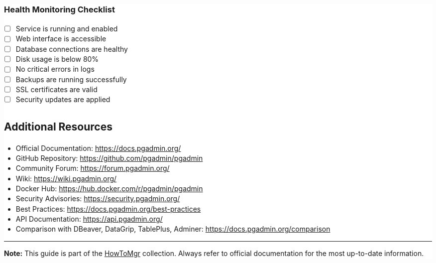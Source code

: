 ### Health Monitoring Checklist

- [ ] Service is running and enabled
- [ ] Web interface is accessible
- [ ] Database connections are healthy
- [ ] Disk usage is below 80%
- [ ] No critical errors in logs
- [ ] Backups are running successfully
- [ ] SSL certificates are valid
- [ ] Security updates are applied

## Additional Resources

- Official Documentation: https://docs.pgadmin.org/
- GitHub Repository: https://github.com/pgadmin/pgadmin
- Community Forum: https://forum.pgadmin.org/
- Wiki: https://wiki.pgadmin.org/
- Docker Hub: https://hub.docker.com/r/pgadmin/pgadmin
- Security Advisories: https://security.pgadmin.org/
- Best Practices: https://docs.pgadmin.org/best-practices
- API Documentation: https://api.pgadmin.org/
- Comparison with DBeaver, DataGrip, TablePlus, Adminer: https://docs.pgadmin.org/comparison

---

**Note:** This guide is part of the [HowToMgr](https://howtomgr.github.io) collection. Always refer to official documentation for the most up-to-date information.
